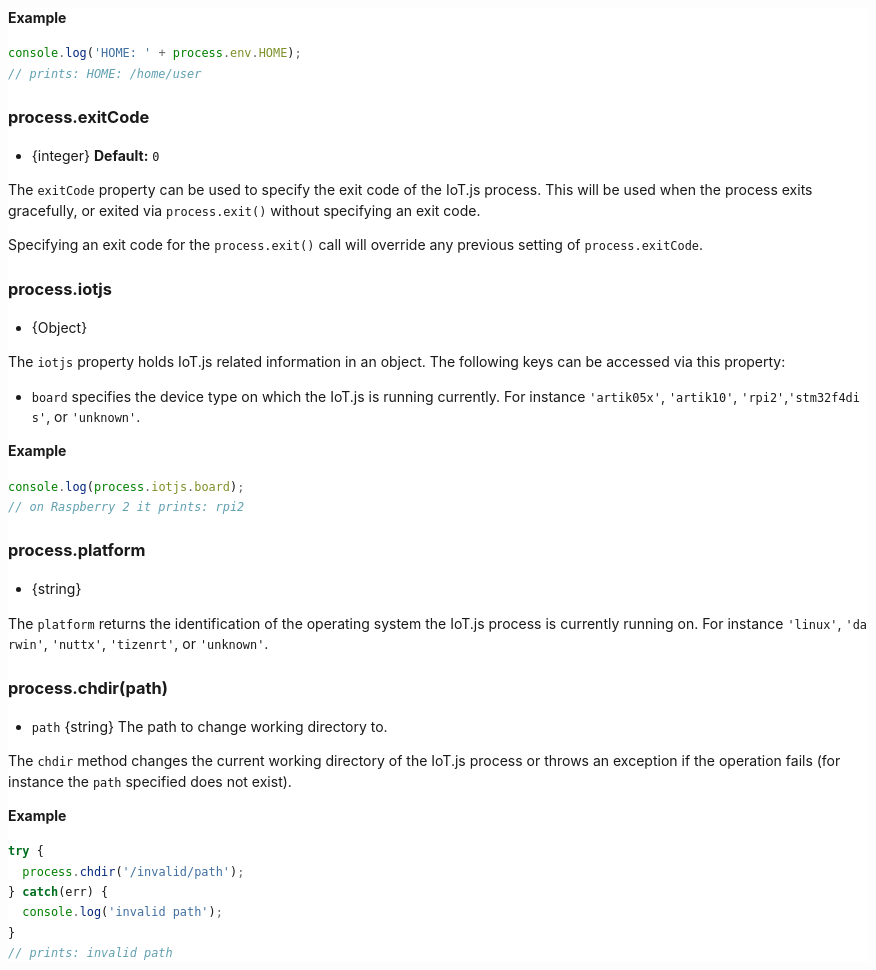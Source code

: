 **Example**

```js
console.log('HOME: ' + process.env.HOME);
// prints: HOME: /home/user
```

### process.exitCode
* {integer} **Default:** `0`

The `exitCode` property can be used to specify the exit code of the IoT.js process.
This will be used when the process exits gracefully, or exited via `process.exit()` without specifying an exit code.

Specifying an exit code for the `process.exit()` call will override any previous setting of `process.exitCode`.

### process.iotjs
* {Object}

The `iotjs` property holds IoT.js related information in an object.
The following keys can be accessed via this property:
* `board` specifies the device type on which the IoT.js is running currently.
For instance `'artik05x'`, `'artik10'`, `'rpi2'`,`'stm32f4dis'`, or `'unknown'`.

**Example**

```js
console.log(process.iotjs.board);
// on Raspberry 2 it prints: rpi2
```

### process.platform
* {string}

The `platform` returns the identification of the operating system the IoT.js process
is currently running on. For instance `'linux'`, `'darwin'`, `'nuttx'`, `'tizenrt'`, or `'unknown'`.


### process.chdir(path)
* `path` {string} The path to change working directory to.

The `chdir` method changes the current working directory of the IoT.js process or
throws an exception if the operation fails (for instance the `path` specified does not exist).

**Example**

```js
try {
  process.chdir('/invalid/path');
} catch(err) {
  console.log('invalid path');
}
// prints: invalid path
```
